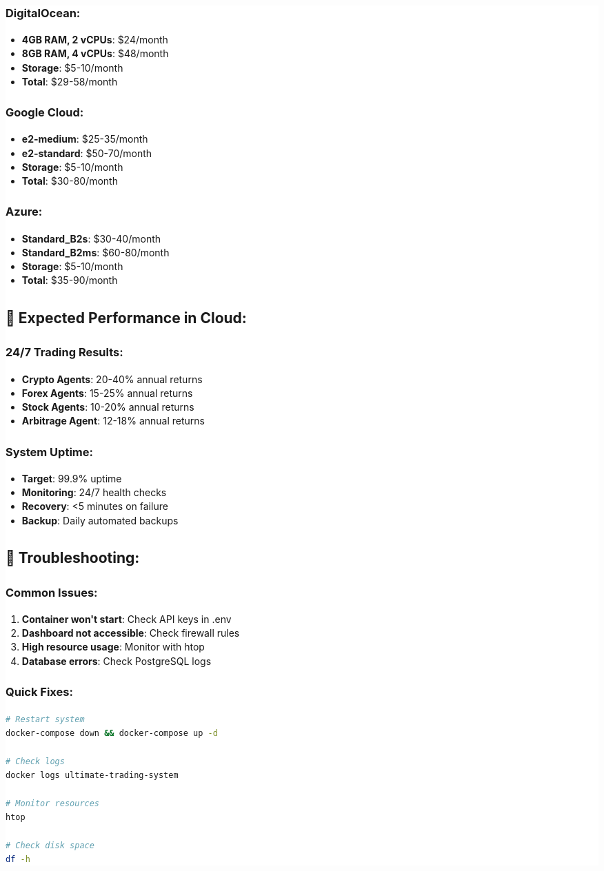 ### **DigitalOcean:**
- **4GB RAM, 2 vCPUs**: $24/month
- **8GB RAM, 4 vCPUs**: $48/month
- **Storage**: $5-10/month
- **Total**: $29-58/month

### **Google Cloud:**
- **e2-medium**: $25-35/month
- **e2-standard**: $50-70/month
- **Storage**: $5-10/month
- **Total**: $30-80/month

### **Azure:**
- **Standard_B2s**: $30-40/month
- **Standard_B2ms**: $60-80/month
- **Storage**: $5-10/month
- **Total**: $35-90/month

## 🎯 **Expected Performance in Cloud:**

### **24/7 Trading Results:**
- **Crypto Agents**: 20-40% annual returns
- **Forex Agents**: 15-25% annual returns
- **Stock Agents**: 10-20% annual returns
- **Arbitrage Agent**: 12-18% annual returns

### **System Uptime:**
- **Target**: 99.9% uptime
- **Monitoring**: 24/7 health checks
- **Recovery**: <5 minutes on failure
- **Backup**: Daily automated backups

## 🚨 **Troubleshooting:**

### **Common Issues:**
1. **Container won't start**: Check API keys in .env
2. **Dashboard not accessible**: Check firewall rules
3. **High resource usage**: Monitor with htop
4. **Database errors**: Check PostgreSQL logs

### **Quick Fixes:**
```bash
# Restart system
docker-compose down && docker-compose up -d

# Check logs
docker logs ultimate-trading-system

# Monitor resources
htop

# Check disk space
df -h
```
